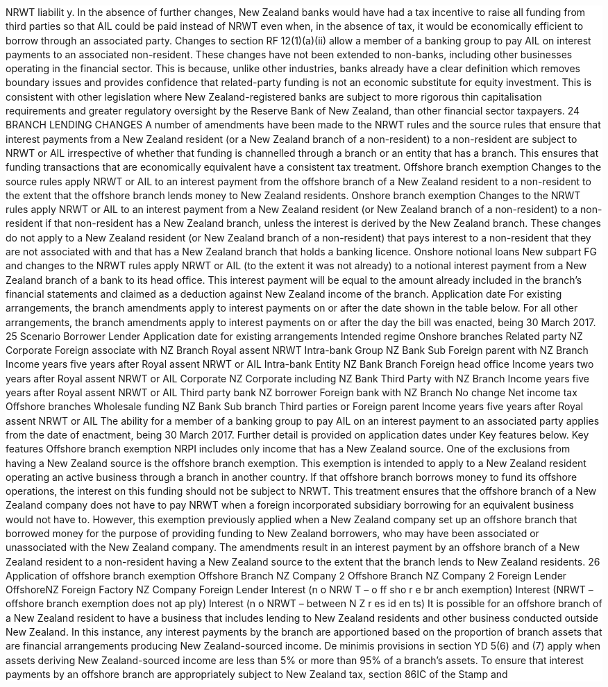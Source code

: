 NRWT liabilit y. In the absence of further changes, New Zealand banks would have had a tax incentive to raise all funding from third parties so that AIL could be paid instead of NRWT even when, in the absence of tax, it would be economically efficient to borrow through an associated party. Changes to section RF 12(1)(a)(ii) allow a member of a banking group to pay AIL on interest payments to an associated non-resident. These changes have not been extended to non-banks, including other businesses operating in the financial sector. This is because, unlike other industries, banks already have a clear definition which removes boundary issues and provides confidence that related-party funding is not an economic substitute for equity investment. This is consistent with other legislation where New Zealand-registered banks are subject to more rigorous thin capitalisation requirements and greater regulatory oversight by the Reserve Bank of New Zealand, than other financial sector taxpayers. 24 BRANCH LENDING CHANGES A number of amendments have been made to the NRWT rules and the source rules that ensure that interest payments from a New Zealand resident (or a New Zealand branch of a non-resident) to a non-resident are subject to NRWT or AIL irrespective of whether that funding is channelled through a branch or an entity that has a branch. This ensures that funding transactions that are economically equivalent have a consistent tax treatment. Offshore branch exemption Changes to the source rules apply NRWT or AIL to an interest payment from the offshore branch of a New Zealand resident to a non-resident to the extent that the offshore branch lends money to New Zealand residents. Onshore branch exemption Changes to the NRWT rules apply NRWT or AIL to an interest payment from a New Zealand resident (or New Zealand branch of a non-resident) to a non-resident if that non-resident has a New Zealand branch, unless the interest is derived by the New Zealand branch. These changes do not apply to a New Zealand resident (or New Zealand branch of a non-resident) that pays interest to a non-resident that they are not associated with and that has a New Zealand branch that holds a banking licence. Onshore notional loans New subpart FG and changes to the NRWT rules apply NRWT or AIL (to the extent it was not already) to a notional interest payment from a New Zealand branch of a bank to its head office. This interest payment will be equal to the amount already included in the branch’s financial statements and claimed as a deduction against New Zealand income of the branch. Application date For existing arrangements, the branch amendments apply to interest payments on or after the date shown in the table below. For all other arrangements, the branch amendments apply to interest payments on or after the day the bill was enacted, being 30 March 2017. 25 Scenario Borrower Lender Application date for existing arrangements Intended regime Onshore branches Related party NZ Corporate Foreign associate with NZ Branch Royal assent NRWT Intra-bank Group NZ Bank Sub Foreign parent with NZ Branch Income years five years after Royal assent NRWT or AIL Intra-bank Entity NZ Bank Branch Foreign head office Income years two years after Royal assent NRWT or AIL Corporate NZ Corporate including NZ Bank Third Party with NZ Branch Income years five years after Royal assent NRWT or AIL Third party bank NZ borrower Foreign bank with NZ Branch No change Net income tax Offshore branches Wholesale funding NZ Bank Sub branch Third parties or Foreign parent Income years five years after Royal assent NRWT or AIL The ability for a member of a banking group to pay AIL on an interest payment to an associated party applies from the date of enactment, being 30 March 2017. Further detail is provided on application dates under Key features below. Key features Offshore branch exemption NRPI includes only income that has a New Zealand source. One of the exclusions from having a New Zealand source is the offshore branch exemption. This exemption is intended to apply to a New Zealand resident operating an active business through a branch in another country. If that offshore branch borrows money to fund its offshore operations, the interest on this funding should not be subject to NRWT. This treatment ensures that the offshore branch of a New Zealand company does not have to pay NRWT when a foreign incorporated subsidiary borrowing for an equivalent business would not have to. However, this exemption previously applied when a New Zealand company set up an offshore branch that borrowed money for the purpose of providing funding to New Zealand borrowers, who may have been associated or unassociated with the New Zealand company. The amendments result in an interest payment by an offshore branch of a New Zealand resident to a non-resident having a New Zealand source to the extent that the branch lends to New Zealand residents. 26 Application of offshore branch exemption Offshore Branch NZ Company 2 Offshore Branch NZ Company 2 Foreign Lender OffshoreNZ Foreign Factory NZ Company Foreign Lender Interest (n o NRW T – o ff sho r e br anch exemption) Interest (NRWT – offshore branch exemption does not ap ply) Interest (n o NRWT – between N Z r es id en ts) It is possible for an offshore branch of a New Zealand resident to have a business that includes lending to New Zealand residents and other business conducted outside New Zealand. In this instance, any interest payments by the branch are apportioned based on the proportion of branch assets that are financial arrangements producing New Zealand-sourced income. De minimis provisions in section YD 5(6) and (7) apply when assets deriving New Zealand-sourced income are less than 5% or more than 95% of a branch’s assets. To ensure that interest payments by an offshore branch are appropriately subject to New Zealand tax, section 86IC of the Stamp and